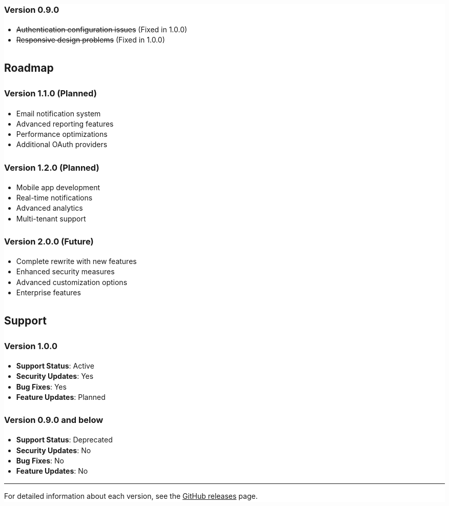 ### Version 0.9.0
- ~~Authentication configuration issues~~ (Fixed in 1.0.0)
- ~~Responsive design problems~~ (Fixed in 1.0.0)

## Roadmap

### Version 1.1.0 (Planned)
- Email notification system
- Advanced reporting features
- Performance optimizations
- Additional OAuth providers

### Version 1.2.0 (Planned)
- Mobile app development
- Real-time notifications
- Advanced analytics
- Multi-tenant support

### Version 2.0.0 (Future)
- Complete rewrite with new features
- Enhanced security measures
- Advanced customization options
- Enterprise features

## Support

### Version 1.0.0
- **Support Status**: Active
- **Security Updates**: Yes
- **Bug Fixes**: Yes
- **Feature Updates**: Planned

### Version 0.9.0 and below
- **Support Status**: Deprecated
- **Security Updates**: No
- **Bug Fixes**: No
- **Feature Updates**: No

---

For detailed information about each version, see the [GitHub releases](https://github.com/your-username/landlord-app/releases) page. 